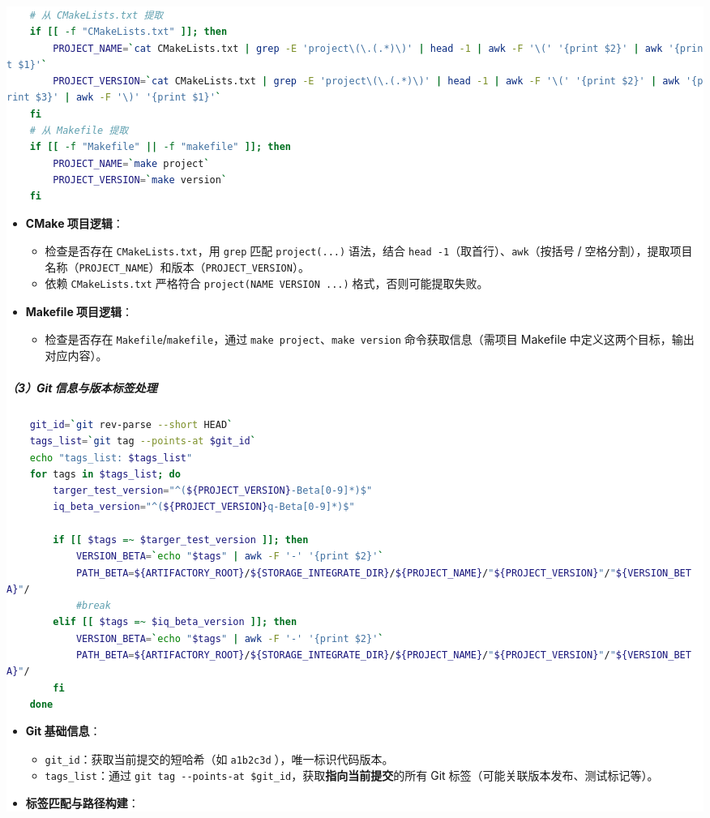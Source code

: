 ```bash
    # 从 CMakeLists.txt 提取
    if [[ -f "CMakeLists.txt" ]]; then  
        PROJECT_NAME=`cat CMakeLists.txt | grep -E 'project\(\.(.*)\)' | head -1 | awk -F '\(' '{print $2}' | awk '{print $1}'`  
        PROJECT_VERSION=`cat CMakeLists.txt | grep -E 'project\(\.(.*)\)' | head -1 | awk -F '\(' '{print $2}' | awk '{print $3}' | awk -F '\)' '{print $1}'`  
    fi  
    # 从 Makefile 提取  
    if [[ -f "Makefile" || -f "makefile" ]]; then  
        PROJECT_NAME=`make project`  
        PROJECT_VERSION=`make version`  
    fi

```

* **CMake 项目逻辑**：
  
  * 检查是否存在 `CMakeLists.txt`，用 `grep` 匹配 `project(...)` 语法，结合 `head -1`（取首行）、`awk`（按括号 / 空格分割），提取项目名称（`PROJECT_NAME`）和版本（`PROJECT_VERSION`）。
  * 依赖 `CMakeLists.txt` 严格符合 `project(NAME VERSION ...)` 格式，否则可能提取失败。

* **Makefile 项目逻辑**：
  
  * 检查是否存在 `Makefile`/`makefile`，通过 `make project`、`make version` 命令获取信息（需项目 Makefile 中定义这两个目标，输出对应内容）。

##### （3）Git 信息与版本标签处理

```bash
    git_id=`git rev-parse --short HEAD`  
    tags_list=`git tag --points-at $git_id`  
    echo "tags_list: $tags_list"  
    for tags in $tags_list; do  
        targer_test_version="^(${PROJECT_VERSION}-Beta[0-9]*)$"  
        iq_beta_version="^(${PROJECT_VERSION}q-Beta[0-9]*)$"  

        if [[ $tags =~ $targer_test_version ]]; then  
            VERSION_BETA=`echo "$tags" | awk -F '-' '{print $2}'`  
            PATH_BETA=${ARTIFACTORY_ROOT}/${STORAGE_INTEGRATE_DIR}/${PROJECT_NAME}/"${PROJECT_VERSION}"/"${VERSION_BETA}"/  
            #break  
        elif [[ $tags =~ $iq_beta_version ]]; then  
            VERSION_BETA=`echo "$tags" | awk -F '-' '{print $2}'`  
            PATH_BETA=${ARTIFACTORY_ROOT}/${STORAGE_INTEGRATE_DIR}/${PROJECT_NAME}/"${PROJECT_VERSION}"/"${VERSION_BETA}"/  
        fi  
    done
```

* **Git 基础信息**：
  
  * `git_id`：获取当前提交的短哈希（如 `a1b2c3d` ），唯一标识代码版本。
  * `tags_list`：通过 `git tag --points-at $git_id`，获取**指向当前提交**的所有 Git 标签（可能关联版本发布、测试标记等）。

* **标签匹配与路径构建**：
  